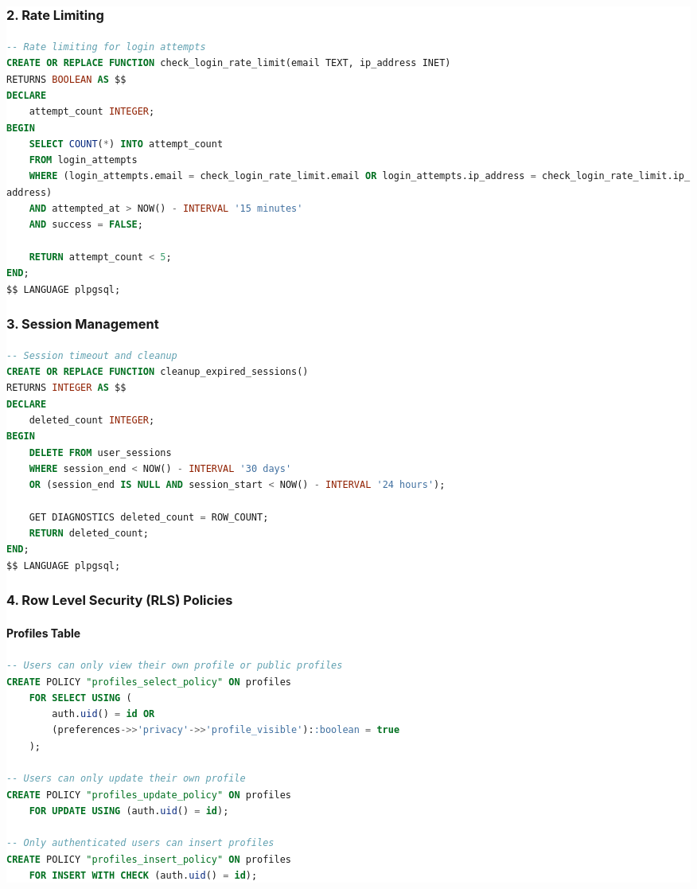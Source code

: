 ### 2. Rate Limiting
```sql
-- Rate limiting for login attempts
CREATE OR REPLACE FUNCTION check_login_rate_limit(email TEXT, ip_address INET)
RETURNS BOOLEAN AS $$
DECLARE
    attempt_count INTEGER;
BEGIN
    SELECT COUNT(*) INTO attempt_count
    FROM login_attempts
    WHERE (login_attempts.email = check_login_rate_limit.email OR login_attempts.ip_address = check_login_rate_limit.ip_address)
    AND attempted_at > NOW() - INTERVAL '15 minutes'
    AND success = FALSE;
    
    RETURN attempt_count < 5;
END;
$$ LANGUAGE plpgsql;
```

### 3. Session Management
```sql
-- Session timeout and cleanup
CREATE OR REPLACE FUNCTION cleanup_expired_sessions()
RETURNS INTEGER AS $$
DECLARE
    deleted_count INTEGER;
BEGIN
    DELETE FROM user_sessions
    WHERE session_end < NOW() - INTERVAL '30 days'
    OR (session_end IS NULL AND session_start < NOW() - INTERVAL '24 hours');
    
    GET DIAGNOSTICS deleted_count = ROW_COUNT;
    RETURN deleted_count;
END;
$$ LANGUAGE plpgsql;
```

### 4. Row Level Security (RLS) Policies

#### Profiles Table
```sql
-- Users can only view their own profile or public profiles
CREATE POLICY "profiles_select_policy" ON profiles
    FOR SELECT USING (
        auth.uid() = id OR 
        (preferences->>'privacy'->>'profile_visible')::boolean = true
    );

-- Users can only update their own profile
CREATE POLICY "profiles_update_policy" ON profiles
    FOR UPDATE USING (auth.uid() = id);

-- Only authenticated users can insert profiles
CREATE POLICY "profiles_insert_policy" ON profiles
    FOR INSERT WITH CHECK (auth.uid() = id);
```
